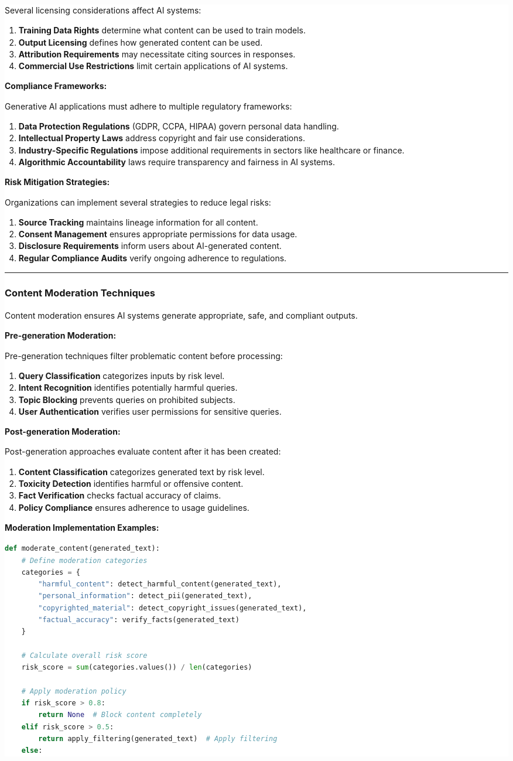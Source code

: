 Several licensing considerations affect AI systems:

1. **Training Data Rights** determine what content can be used to train models.
2. **Output Licensing** defines how generated content can be used.
3. **Attribution Requirements** may necessitate citing sources in responses.
4. **Commercial Use Restrictions** limit certain applications of AI systems.

**Compliance Frameworks:**

Generative AI applications must adhere to multiple regulatory frameworks:

1. **Data Protection Regulations** (GDPR, CCPA, HIPAA) govern personal data handling.
2. **Intellectual Property Laws** address copyright and fair use considerations.
3. **Industry-Specific Regulations** impose additional requirements in sectors like healthcare or finance.
4. **Algorithmic Accountability** laws require transparency and fairness in AI systems.

**Risk Mitigation Strategies:**

Organizations can implement several strategies to reduce legal risks:

1. **Source Tracking** maintains lineage information for all content.
2. **Consent Management** ensures appropriate permissions for data usage.
3. **Disclosure Requirements** inform users about AI-generated content.
4. **Regular Compliance Audits** verify ongoing adherence to regulations.

---

### Content Moderation Techniques

Content moderation ensures AI systems generate appropriate, safe, and compliant outputs.

**Pre-generation Moderation:**

Pre-generation techniques filter problematic content before processing:

1. **Query Classification** categorizes inputs by risk level.
2. **Intent Recognition** identifies potentially harmful queries.
3. **Topic Blocking** prevents queries on prohibited subjects.
4. **User Authentication** verifies user permissions for sensitive queries.

**Post-generation Moderation:**

Post-generation approaches evaluate content after it has been created:

1. **Content Classification** categorizes generated text by risk level.
2. **Toxicity Detection** identifies harmful or offensive content.
3. **Fact Verification** checks factual accuracy of claims.
4. **Policy Compliance** ensures adherence to usage guidelines.

**Moderation Implementation Examples:**

```python
def moderate_content(generated_text):
    # Define moderation categories
    categories = {
        "harmful_content": detect_harmful_content(generated_text),
        "personal_information": detect_pii(generated_text),
        "copyrighted_material": detect_copyright_issues(generated_text),
        "factual_accuracy": verify_facts(generated_text)
    }
    
    # Calculate overall risk score
    risk_score = sum(categories.values()) / len(categories)
    
    # Apply moderation policy
    if risk_score > 0.8:
        return None  # Block content completely
    elif risk_score > 0.5:
        return apply_filtering(generated_text)  # Apply filtering
    else:
```